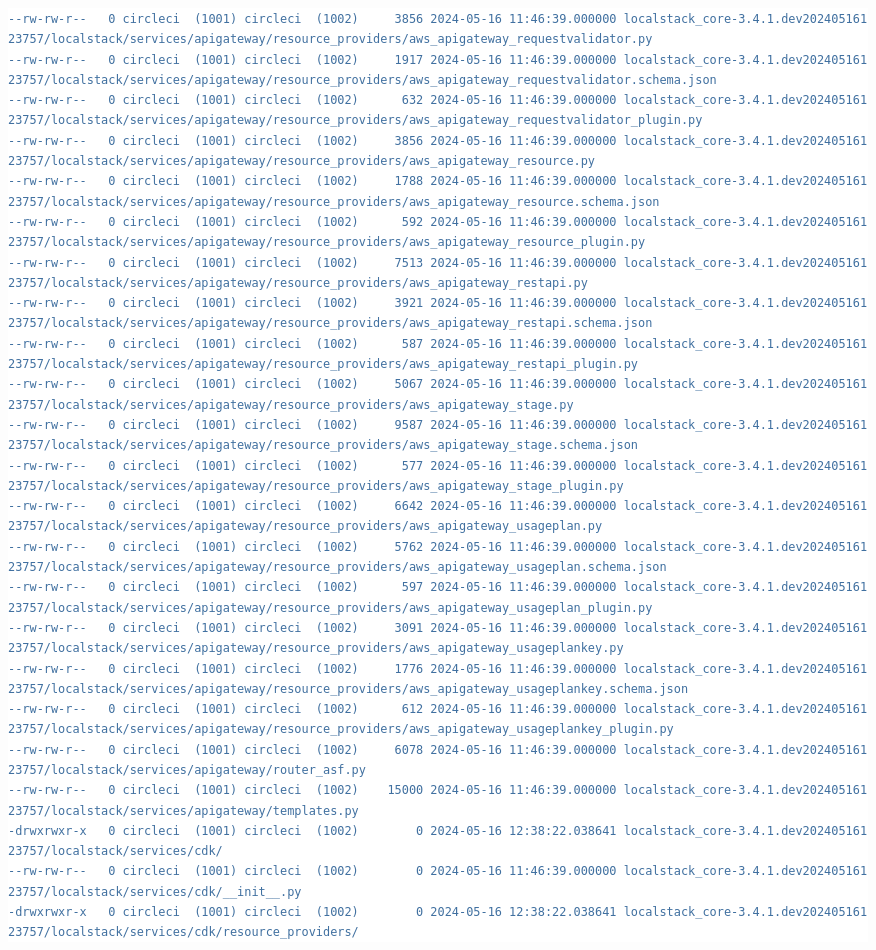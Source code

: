 ```diff
--rw-rw-r--   0 circleci  (1001) circleci  (1002)     3856 2024-05-16 11:46:39.000000 localstack_core-3.4.1.dev20240516123757/localstack/services/apigateway/resource_providers/aws_apigateway_requestvalidator.py
--rw-rw-r--   0 circleci  (1001) circleci  (1002)     1917 2024-05-16 11:46:39.000000 localstack_core-3.4.1.dev20240516123757/localstack/services/apigateway/resource_providers/aws_apigateway_requestvalidator.schema.json
--rw-rw-r--   0 circleci  (1001) circleci  (1002)      632 2024-05-16 11:46:39.000000 localstack_core-3.4.1.dev20240516123757/localstack/services/apigateway/resource_providers/aws_apigateway_requestvalidator_plugin.py
--rw-rw-r--   0 circleci  (1001) circleci  (1002)     3856 2024-05-16 11:46:39.000000 localstack_core-3.4.1.dev20240516123757/localstack/services/apigateway/resource_providers/aws_apigateway_resource.py
--rw-rw-r--   0 circleci  (1001) circleci  (1002)     1788 2024-05-16 11:46:39.000000 localstack_core-3.4.1.dev20240516123757/localstack/services/apigateway/resource_providers/aws_apigateway_resource.schema.json
--rw-rw-r--   0 circleci  (1001) circleci  (1002)      592 2024-05-16 11:46:39.000000 localstack_core-3.4.1.dev20240516123757/localstack/services/apigateway/resource_providers/aws_apigateway_resource_plugin.py
--rw-rw-r--   0 circleci  (1001) circleci  (1002)     7513 2024-05-16 11:46:39.000000 localstack_core-3.4.1.dev20240516123757/localstack/services/apigateway/resource_providers/aws_apigateway_restapi.py
--rw-rw-r--   0 circleci  (1001) circleci  (1002)     3921 2024-05-16 11:46:39.000000 localstack_core-3.4.1.dev20240516123757/localstack/services/apigateway/resource_providers/aws_apigateway_restapi.schema.json
--rw-rw-r--   0 circleci  (1001) circleci  (1002)      587 2024-05-16 11:46:39.000000 localstack_core-3.4.1.dev20240516123757/localstack/services/apigateway/resource_providers/aws_apigateway_restapi_plugin.py
--rw-rw-r--   0 circleci  (1001) circleci  (1002)     5067 2024-05-16 11:46:39.000000 localstack_core-3.4.1.dev20240516123757/localstack/services/apigateway/resource_providers/aws_apigateway_stage.py
--rw-rw-r--   0 circleci  (1001) circleci  (1002)     9587 2024-05-16 11:46:39.000000 localstack_core-3.4.1.dev20240516123757/localstack/services/apigateway/resource_providers/aws_apigateway_stage.schema.json
--rw-rw-r--   0 circleci  (1001) circleci  (1002)      577 2024-05-16 11:46:39.000000 localstack_core-3.4.1.dev20240516123757/localstack/services/apigateway/resource_providers/aws_apigateway_stage_plugin.py
--rw-rw-r--   0 circleci  (1001) circleci  (1002)     6642 2024-05-16 11:46:39.000000 localstack_core-3.4.1.dev20240516123757/localstack/services/apigateway/resource_providers/aws_apigateway_usageplan.py
--rw-rw-r--   0 circleci  (1001) circleci  (1002)     5762 2024-05-16 11:46:39.000000 localstack_core-3.4.1.dev20240516123757/localstack/services/apigateway/resource_providers/aws_apigateway_usageplan.schema.json
--rw-rw-r--   0 circleci  (1001) circleci  (1002)      597 2024-05-16 11:46:39.000000 localstack_core-3.4.1.dev20240516123757/localstack/services/apigateway/resource_providers/aws_apigateway_usageplan_plugin.py
--rw-rw-r--   0 circleci  (1001) circleci  (1002)     3091 2024-05-16 11:46:39.000000 localstack_core-3.4.1.dev20240516123757/localstack/services/apigateway/resource_providers/aws_apigateway_usageplankey.py
--rw-rw-r--   0 circleci  (1001) circleci  (1002)     1776 2024-05-16 11:46:39.000000 localstack_core-3.4.1.dev20240516123757/localstack/services/apigateway/resource_providers/aws_apigateway_usageplankey.schema.json
--rw-rw-r--   0 circleci  (1001) circleci  (1002)      612 2024-05-16 11:46:39.000000 localstack_core-3.4.1.dev20240516123757/localstack/services/apigateway/resource_providers/aws_apigateway_usageplankey_plugin.py
--rw-rw-r--   0 circleci  (1001) circleci  (1002)     6078 2024-05-16 11:46:39.000000 localstack_core-3.4.1.dev20240516123757/localstack/services/apigateway/router_asf.py
--rw-rw-r--   0 circleci  (1001) circleci  (1002)    15000 2024-05-16 11:46:39.000000 localstack_core-3.4.1.dev20240516123757/localstack/services/apigateway/templates.py
-drwxrwxr-x   0 circleci  (1001) circleci  (1002)        0 2024-05-16 12:38:22.038641 localstack_core-3.4.1.dev20240516123757/localstack/services/cdk/
--rw-rw-r--   0 circleci  (1001) circleci  (1002)        0 2024-05-16 11:46:39.000000 localstack_core-3.4.1.dev20240516123757/localstack/services/cdk/__init__.py
-drwxrwxr-x   0 circleci  (1001) circleci  (1002)        0 2024-05-16 12:38:22.038641 localstack_core-3.4.1.dev20240516123757/localstack/services/cdk/resource_providers/
```